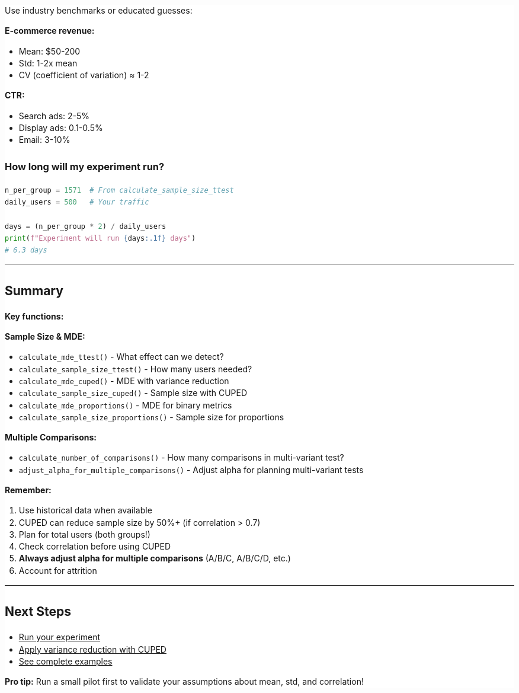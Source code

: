 Use industry benchmarks or educated guesses:

**E-commerce revenue:**
- Mean: $50-200
- Std: 1-2x mean
- CV (coefficient of variation) ≈ 1-2

**CTR:**
- Search ads: 2-5%
- Display ads: 0.1-0.5%
- Email: 3-10%

### How long will my experiment run?

```python
n_per_group = 1571  # From calculate_sample_size_ttest
daily_users = 500   # Your traffic

days = (n_per_group * 2) / daily_users
print(f"Experiment will run {days:.1f} days")
# 6.3 days
```

---

## Summary

**Key functions:**

**Sample Size & MDE:**
- `calculate_mde_ttest()` - What effect can we detect?
- `calculate_sample_size_ttest()` - How many users needed?
- `calculate_mde_cuped()` - MDE with variance reduction
- `calculate_sample_size_cuped()` - Sample size with CUPED
- `calculate_mde_proportions()` - MDE for binary metrics
- `calculate_sample_size_proportions()` - Sample size for proportions

**Multiple Comparisons:**
- `calculate_number_of_comparisons()` - How many comparisons in multi-variant test?
- `adjust_alpha_for_multiple_comparisons()` - Adjust alpha for planning multi-variant tests

**Remember:**
1. Use historical data when available
2. CUPED can reduce sample size by 50%+ (if correlation > 0.7)
3. Plan for total users (both groups!)
4. Check correlation before using CUPED
5. **Always adjust alpha for multiple comparisons** (A/B/C, A/B/C/D, etc.)
6. Account for attrition

---

## Next Steps

- [Run your experiment](parametric-tests.md)
- [Apply variance reduction with CUPED](variance-reduction.md)
- [See complete examples](../../examples/experiment_planning_example.py)

**Pro tip:** Run a small pilot first to validate your assumptions about mean, std, and correlation!
